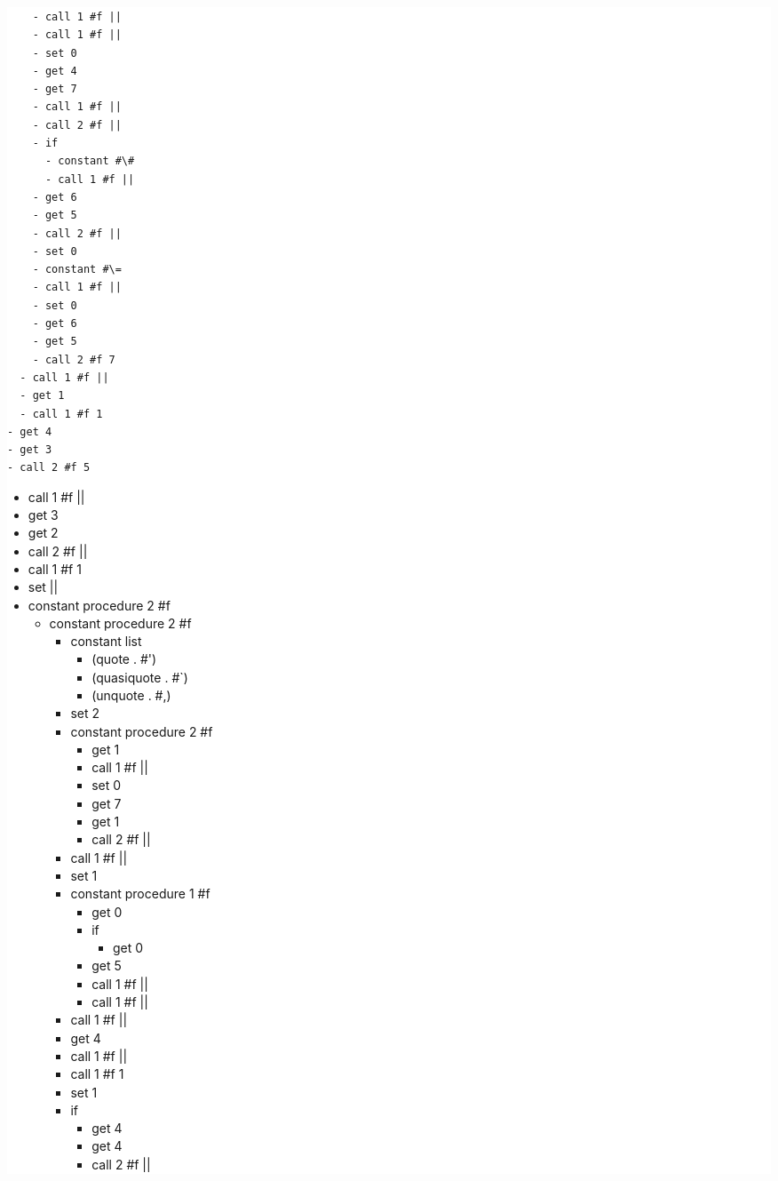         - call 1 #f ||
        - call 1 #f ||
        - set 0
        - get 4
        - get 7
        - call 1 #f ||
        - call 2 #f ||
        - if
          - constant #\#
          - call 1 #f ||
        - get 6
        - get 5
        - call 2 #f ||
        - set 0
        - constant #\=
        - call 1 #f ||
        - set 0
        - get 6
        - get 5
        - call 2 #f 7
      - call 1 #f ||
      - get 1
      - call 1 #f 1
    - get 4
    - get 3
    - call 2 #f 5
  - call 1 #f ||
  - get 3
  - get 2
  - call 2 #f ||
  - call 1 #f 1
- set ||
- constant procedure 2 #f
  - constant procedure 2 #f
    - constant list
      - (quote . #\')
      - (quasiquote . #\`)
      - (unquote . #\,)
    - set 2
    - constant procedure 2 #f
      - get 1
      - call 1 #f ||
      - set 0
      - get 7
      - get 1
      - call 2 #f ||
    - call 1 #f ||
    - set 1
    - constant procedure 1 #f
      - get 0
      - if
        - get 0
      - get 5
      - call 1 #f ||
      - call 1 #f ||
    - call 1 #f ||
    - get 4
    - call 1 #f ||
    - call 1 #f 1
    - set 1
    - if
      - get 4
      - get 4
      - call 2 #f ||